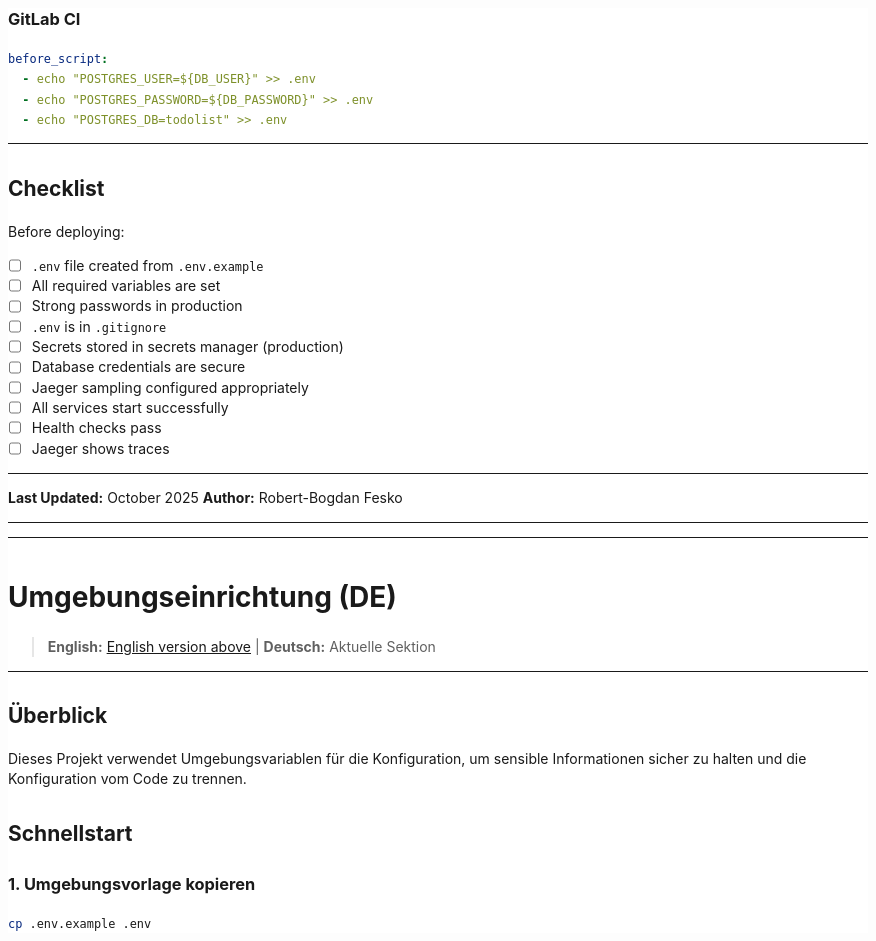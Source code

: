 ### GitLab CI

```yaml
before_script:
  - echo "POSTGRES_USER=${DB_USER}" >> .env
  - echo "POSTGRES_PASSWORD=${DB_PASSWORD}" >> .env
  - echo "POSTGRES_DB=todolist" >> .env
```

---

## Checklist

Before deploying:

- [ ] `.env` file created from `.env.example`
- [ ] All required variables are set
- [ ] Strong passwords in production
- [ ] `.env` is in `.gitignore`
- [ ] Secrets stored in secrets manager (production)
- [ ] Database credentials are secure
- [ ] Jaeger sampling configured appropriately
- [ ] All services start successfully
- [ ] Health checks pass
- [ ] Jaeger shows traces

---

**Last Updated:** October 2025
**Author:** Robert-Bogdan Fesko

---
---

# Umgebungseinrichtung (DE)

> **English:** [English version above](#environment-setup-guide) | **Deutsch:** Aktuelle Sektion

---

## Überblick

Dieses Projekt verwendet Umgebungsvariablen für die Konfiguration, um sensible Informationen sicher zu halten und die Konfiguration vom Code zu trennen.

## Schnellstart

### 1. Umgebungsvorlage kopieren

```bash
cp .env.example .env
```

